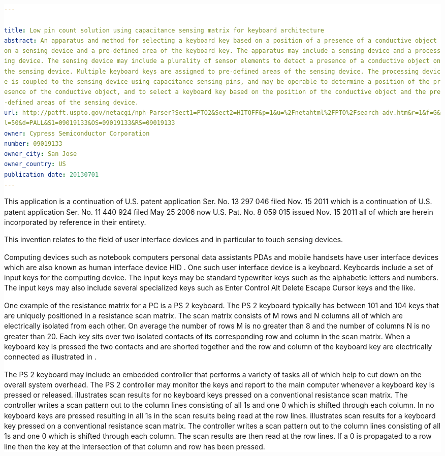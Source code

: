 ```yaml
---

title: Low pin count solution using capacitance sensing matrix for keyboard architecture
abstract: An apparatus and method for selecting a keyboard key based on a position of a presence of a conductive object on a sensing device and a pre-defined area of the keyboard key. The apparatus may include a sensing device and a processing device. The sensing device may include a plurality of sensor elements to detect a presence of a conductive object on the sensing device. Multiple keyboard keys are assigned to pre-defined areas of the sensing device. The processing device is coupled to the sensing device using capacitance sensing pins, and may be operable to determine a position of the presence of the conductive object, and to select a keyboard key based on the position of the conductive object and the pre-defined areas of the sensing device.
url: http://patft.uspto.gov/netacgi/nph-Parser?Sect1=PTO2&Sect2=HITOFF&p=1&u=%2Fnetahtml%2FPTO%2Fsearch-adv.htm&r=1&f=G&l=50&d=PALL&S1=09019133&OS=09019133&RS=09019133
owner: Cypress Semiconductor Corporation
number: 09019133
owner_city: San Jose
owner_country: US
publication_date: 20130701
---
```

This application is a continuation of U.S. patent application Ser. No. 13 297 046 filed Nov. 15 2011 which is a continuation of U.S. patent application Ser. No. 11 440 924 filed May 25 2006 now U.S. Pat. No. 8 059 015 issued Nov. 15 2011 all of which are herein incorporated by reference in their entirety.

This invention relates to the field of user interface devices and in particular to touch sensing devices.

Computing devices such as notebook computers personal data assistants PDAs and mobile handsets have user interface devices which are also known as human interface device HID . One such user interface device is a keyboard. Keyboards include a set of input keys for the computing device. The input keys may be standard typewriter keys such as the alphabetic letters and numbers. The input keys may also include several specialized keys such as Enter Control Alt Delete Escape Cursor keys and the like.

One example of the resistance matrix for a PC is a PS 2 keyboard. The PS 2 keyboard typically has between 101 and 104 keys that are uniquely positioned in a resistance scan matrix. The scan matrix consists of M rows and N columns all of which are electrically isolated from each other. On average the number of rows M is no greater than 8 and the number of columns N is no greater than 20. Each key sits over two isolated contacts of its corresponding row and column in the scan matrix. When a keyboard key is pressed the two contacts and are shorted together and the row and column of the keyboard key are electrically connected as illustrated in .

The PS 2 keyboard may include an embedded controller that performs a variety of tasks all of which help to cut down on the overall system overhead. The PS 2 controller may monitor the keys and report to the main computer whenever a keyboard key is pressed or released. illustrates scan results for no keyboard keys pressed on a conventional resistance scan matrix. The controller writes a scan pattern out to the column lines consisting of all 1s and one 0 which is shifted through each column. In no keyboard keys are pressed resulting in all 1s in the scan results being read at the row lines. illustrates scan results for a keyboard key pressed on a conventional resistance scan matrix. The controller writes a scan pattern out to the column lines consisting of all 1s and one 0 which is shifted through each column. The scan results are then read at the row lines. If a 0 is propagated to a row line then the key at the intersection of that column and row has been pressed.
